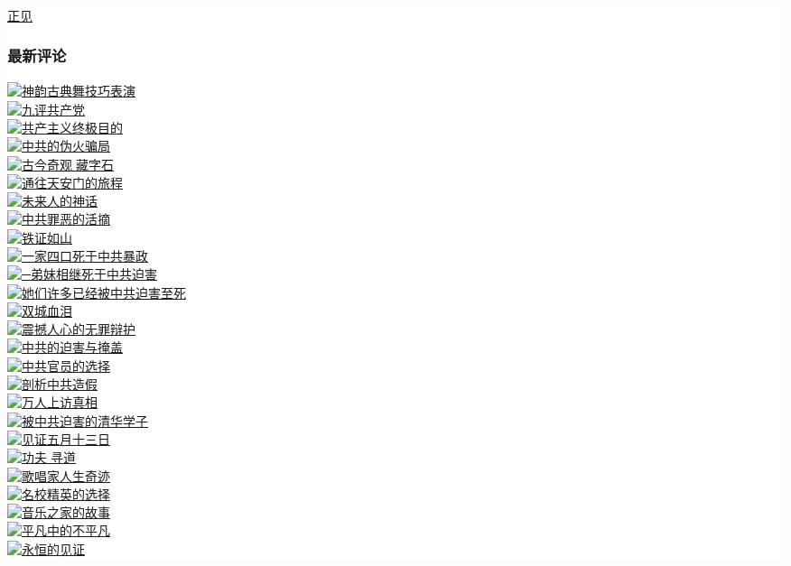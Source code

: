 <a href="https://d1ot7p38i3wmt5.cloudfront.net/8?txalhc" target="_blank">正见</a></p></td></tr><tr><td width="742"><h3><p><strong>最新评论</strong></p></h3></td><td VALIGN=TOP rowspan=50><a href="https://d25j5n5wk8rng3.cloudfront.net/video/play/1034.html" target="_blank"><img width="130" src="https://raw.githubusercontent.com/1992513/djy/master/gb/130/gudianwu.jpg" title="神韵古典舞技巧表演" alt="神韵古典舞技巧表演"></a><br><a href="https://d25j5n5wk8rng3.cloudfront.net/video/play/1154.html" target="_blank"><img width="130" src="https://raw.githubusercontent.com/1992513/djy/master/gb/130/9ping.jpg" title="九评共产党" alt="九评共产党"></a><br><a href="https://d25j5n5wk8rng3.cloudfront.net/video/play/1118.html" target="_blank"><img width="130" src="https://raw.githubusercontent.com/1992513/djy/master/gb/130/communism.jpg" title="共产主义终极目的" alt="共产主义终极目的"></a><br><a href="https://d25j5n5wk8rng3.cloudfront.net/video/play/1.html" target="_blank"><img width="130" src="https://raw.githubusercontent.com/1992513/djy/master/gb/130/weihuo.jpg" title="中共的伪火骗局" alt="中共的伪火骗局"></a><br><a href="https://d25j5n5wk8rng3.cloudfront.net/video/play/2.html" target="_blank"><img width="130" src="https://raw.githubusercontent.com/1992513/djy/master/gb/130/changzhi.jpg" title="古今奇观 藏字石" alt="古今奇观 藏字石"></a><br><a href="https://d25j5n5wk8rng3.cloudfront.net/video/play/1044.html" target="_blank"><img width="130" src="https://raw.githubusercontent.com/1992513/djy/master/gb/130/tianan.jpg" title="通往天安门的旅程" alt="通往天安门的旅程"></a><br><a href="https://d25j5n5wk8rng3.cloudfront.net/video/play/49.html" target="_blank"><img width="130" src="https://raw.githubusercontent.com/1992513/djy/master/gb/130/weilai.jpg" title="未来人的神话" alt="未来人的神话"></a><br><a href="https://d25j5n5wk8rng3.cloudfront.net/video/play/1216.html" target="_blank"><img width="130" src="https://raw.githubusercontent.com/1992513/djy/master/gb/130/ji-zy.jpg" title="中共罪恶的活摘" alt="中共罪恶的活摘"></a><br><a href="https://d25j5n5wk8rng3.cloudfront.net/video/play/1080.html" target="_blank"><img width="130" src="https://raw.githubusercontent.com/1992513/djy/master/gb/130/huozhai.jpg" title="铁证如山" alt="铁证如山"></a><br><a href="https://d25j5n5wk8rng3.cloudfront.net/video/play/149.html" target="_blank"><img width="130" src="https://raw.githubusercontent.com/1992513/djy/master/gb/130/4ke.jpg" title="一家四口死于中共暴政" alt="一家四口死于中共暴政"></a><br><a href="https://d25j5n5wk8rng3.cloudfront.net/video/play/150.html" target="_blank"><img width="130" src="https://raw.githubusercontent.com/1992513/djy/master/gb/130/jie-di.jpg" title="─弟妹相继死于中共迫害" alt="─弟妹相继死于中共迫害"></a><br><a href="https://d25j5n5wk8rng3.cloudfront.net/video/play/154.html" target="_blank"><img width="130" src="https://raw.githubusercontent.com/1992513/djy/master/gb/130/ma-sj.jpg" title="她们许多已经被中共迫害至死" alt="她们许多已经被中共迫害至死"></a><br><a href="https://d25j5n5wk8rng3.cloudfront.net/video/play/153.html" target="_blank"><img width="130" src="https://raw.githubusercontent.com/1992513/djy/master/gb/130/shuan-cxl.jpg" title="双城血泪" alt="双城血泪"></a><br><a href="https://d25j5n5wk8rng3.cloudfront.net/video/play/21.html" target="_blank"><img width="130" src="https://raw.githubusercontent.com/1992513/djy/master/gb/130/wu-zbh.jpg" title="震撼人心的无罪辩护" alt="震撼人心的无罪辩护"></a><br><a href="https://d25j5n5wk8rng3.cloudfront.net/video/play/158.html" target="_blank"><img width="130" src="https://raw.githubusercontent.com/1992513/djy/master/gb/130/6c10-720.jpg" title="中共的迫害与掩盖" alt="中共的迫害与掩盖"></a><br><a href="https://d25j5n5wk8rng3.cloudfront.net/video/play/30.html" target="_blank"><img width="130" src="https://raw.githubusercontent.com/1992513/djy/master/gb/130/xian-z.jpg" title="中共官员的选择" alt="中共官员的选择"></a><br><a href="https://d25j5n5wk8rng3.cloudfront.net/video/play/3.html" target="_blank"><img width="130" src="https://raw.githubusercontent.com/1992513/djy/master/gb/130/1400l.jpg" title="剖析中共造假" alt="剖析中共造假"></a><br><a href="https://d25j5n5wk8rng3.cloudfront.net/video/play/1103.html" target="_blank"><img width="130" src="https://raw.githubusercontent.com/1992513/djy/master/gb/130/425.jpg" title="万人上访真相" alt="万人上访真相"></a><br><a href="https://d25j5n5wk8rng3.cloudfront.net/video/play/121.html" target="_blank"><img width="130" src="https://raw.githubusercontent.com/1992513/djy/master/gb/130/qing-h.jpg" title="被中共迫害的清华学子" alt="被中共迫害的清华学子"></a><br><a href="https://d25j5n5wk8rng3.cloudfront.net/video/play/14.html" target="_blank"><img width="130" src="https://raw.githubusercontent.com/1992513/djy/master/gb/130/jian-z513.jpg" title="见证五月十三日" alt="见证五月十三日"></a><br><a href="https://d25j5n5wk8rng3.cloudfront.net/video/play/1096.html" target="_blank"><img width="130" src="https://raw.githubusercontent.com/1992513/djy/master/gb/130/gongfu.jpg" title="功夫 寻道" alt="功夫 寻道"></a><br><a href="https://d25j5n5wk8rng3.cloudfront.net/video/play/1104.html" target="_blank"><img width="130" src="https://raw.githubusercontent.com/1992513/djy/master/gb/130/guangguimian.jpg" title="歌唱家人生奇迹" alt="歌唱家人生奇迹"></a><br><a href="https://d25j5n5wk8rng3.cloudfront.net/video/play/163.html" target="_blank"><img width="130" src="https://raw.githubusercontent.com/1992513/djy/master/gb/130/ming-jjy.jpg" title="名校精英的选择" alt="名校精英的选择"></a><br><a href="https://d25j5n5wk8rng3.cloudfront.net/video/play/18.html" target="_blank"><img width="130" src="https://raw.githubusercontent.com/1992513/djy/master/gb/130/yin-lj.jpg" title="音乐之家的故事" alt="音乐之家的故事"></a><br><a href="https://d25j5n5wk8rng3.cloudfront.net/video/play/33.html" target="_blank"><img width="130" src="https://raw.githubusercontent.com/1992513/djy/master/gb/130/ming-hsf.jpg" title="平凡中的不平凡" alt="平凡中的不平凡"></a><br><a href="https://github.com/1992513/www/blob/master/README.md?dfh#9" target="_blank"><img width="130" src="https://raw.githubusercontent.com/1992513/djy/master/gb/130/yong-h.jpg" title="永恒的见证"  alt="永恒的见证"></a><br><a href="https://github.com/1992513/djy/blob/master/gb/13/9/29/n3974789.md?dfh#1" target="_blank">